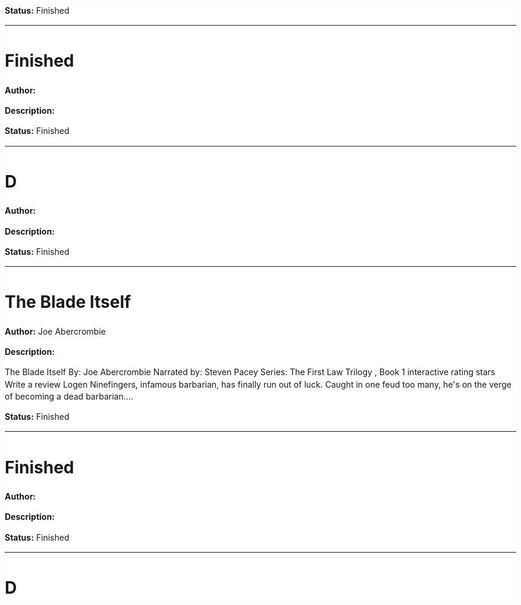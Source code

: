 **Status:** Finished

---

# Finished

**Author:** 

**Description:**



**Status:** Finished

---

# D

**Author:** 

**Description:**



**Status:** Finished

---

# The Blade Itself

**Author:** Joe Abercrombie

**Description:**

The Blade Itself By: Joe Abercrombie Narrated by: Steven Pacey Series: The First Law Trilogy , Book 1 interactive rating stars Write a review Logen Ninefingers, infamous barbarian, has finally run out of luck. Caught in one feud too many, he's on the verge of becoming a dead barbarian....

**Status:** Finished

---

# Finished

**Author:** 

**Description:**



**Status:** Finished

---

# D
